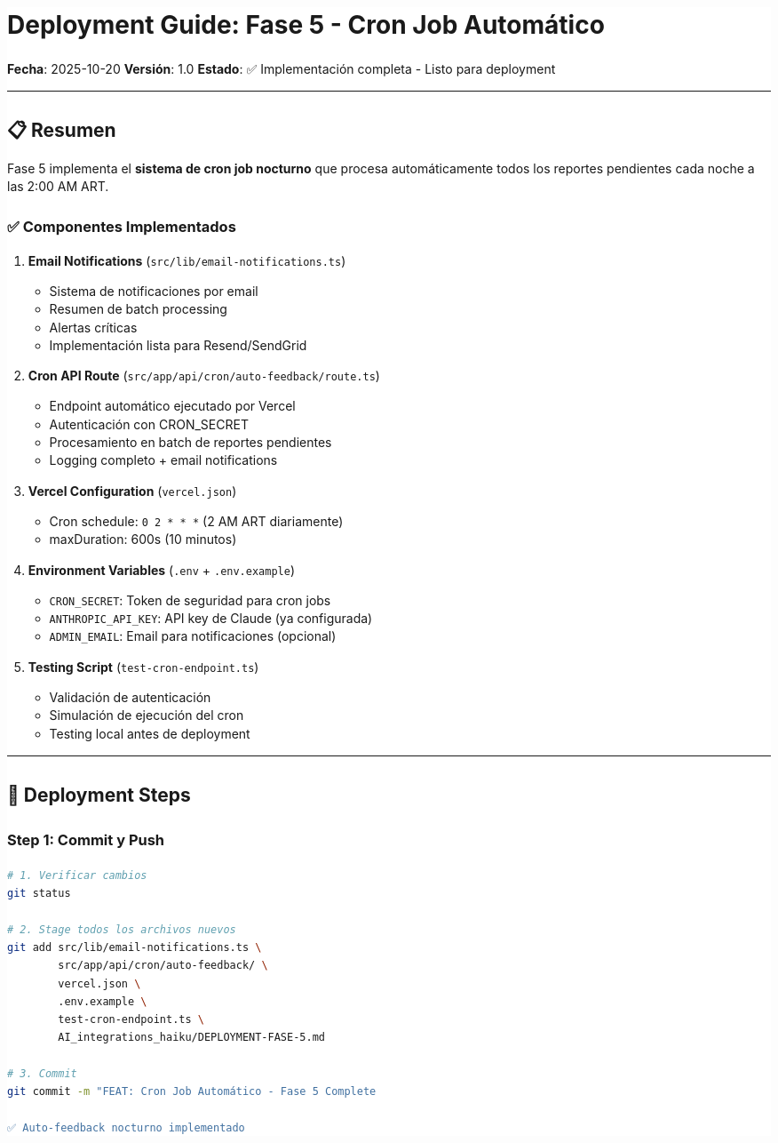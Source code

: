 # Deployment Guide: Fase 5 - Cron Job Automático

**Fecha**: 2025-10-20
**Versión**: 1.0
**Estado**: ✅ Implementación completa - Listo para deployment

---

## 📋 Resumen

Fase 5 implementa el **sistema de cron job nocturno** que procesa automáticamente todos los reportes pendientes cada noche a las 2:00 AM ART.

### ✅ Componentes Implementados

1. **Email Notifications** (`src/lib/email-notifications.ts`)
   - Sistema de notificaciones por email
   - Resumen de batch processing
   - Alertas críticas
   - Implementación lista para Resend/SendGrid

2. **Cron API Route** (`src/app/api/cron/auto-feedback/route.ts`)
   - Endpoint automático ejecutado por Vercel
   - Autenticación con CRON_SECRET
   - Procesamiento en batch de reportes pendientes
   - Logging completo + email notifications

3. **Vercel Configuration** (`vercel.json`)
   - Cron schedule: `0 2 * * *` (2 AM ART diariamente)
   - maxDuration: 600s (10 minutos)

4. **Environment Variables** (`.env` + `.env.example`)
   - `CRON_SECRET`: Token de seguridad para cron jobs
   - `ANTHROPIC_API_KEY`: API key de Claude (ya configurada)
   - `ADMIN_EMAIL`: Email para notificaciones (opcional)

5. **Testing Script** (`test-cron-endpoint.ts`)
   - Validación de autenticación
   - Simulación de ejecución del cron
   - Testing local antes de deployment

---

## 🚀 Deployment Steps

### Step 1: Commit y Push

```bash
# 1. Verificar cambios
git status

# 2. Stage todos los archivos nuevos
git add src/lib/email-notifications.ts \
        src/app/api/cron/auto-feedback/ \
        vercel.json \
        .env.example \
        test-cron-endpoint.ts \
        AI_integrations_haiku/DEPLOYMENT-FASE-5.md

# 3. Commit
git commit -m "FEAT: Cron Job Automático - Fase 5 Complete

✅ Auto-feedback nocturno implementado

```